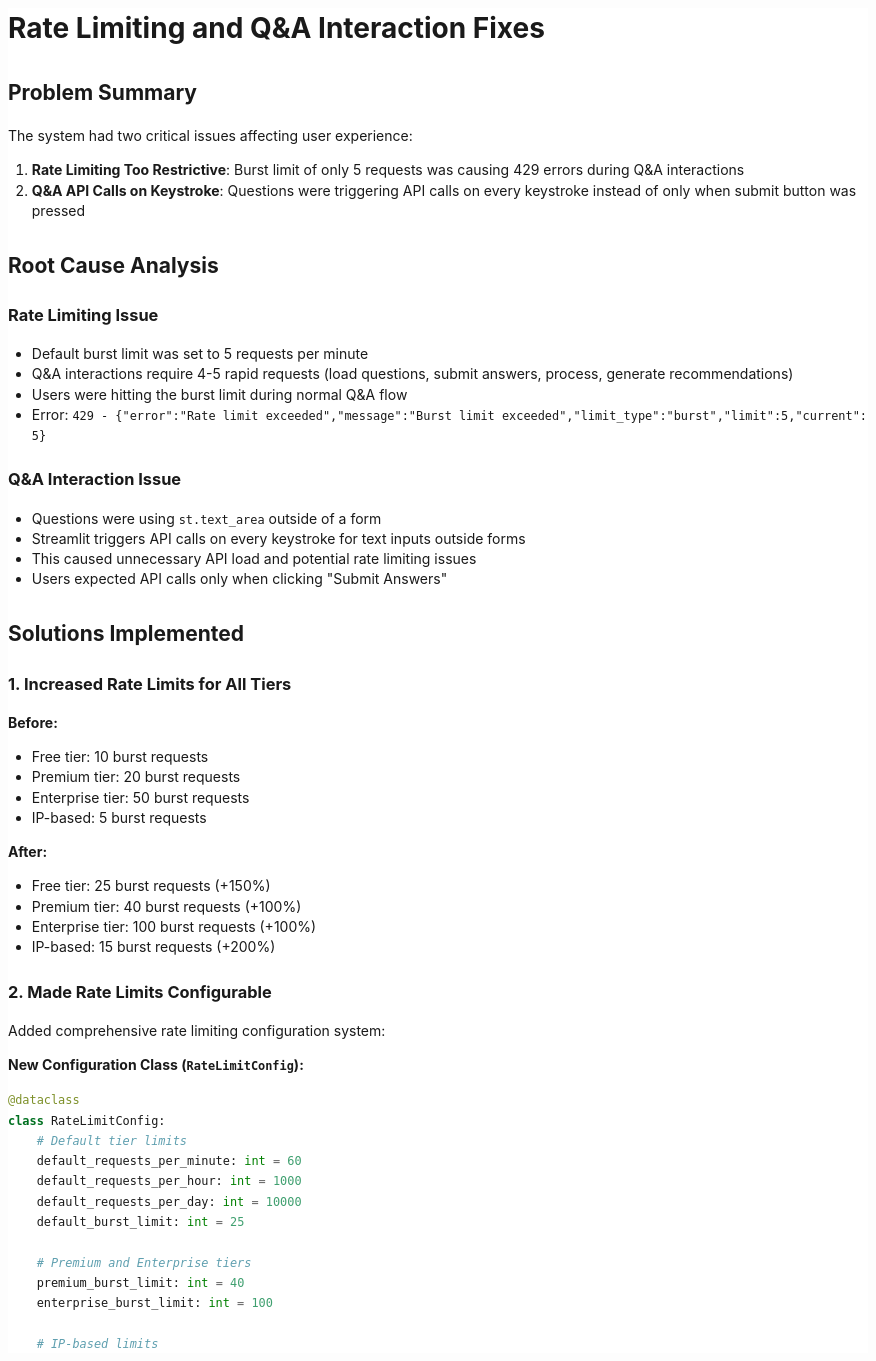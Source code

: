 # Rate Limiting and Q&A Interaction Fixes

## Problem Summary

The system had two critical issues affecting user experience:

1. **Rate Limiting Too Restrictive**: Burst limit of only 5 requests was causing 429 errors during Q&A interactions
2. **Q&A API Calls on Keystroke**: Questions were triggering API calls on every keystroke instead of only when submit button was pressed

## Root Cause Analysis

### Rate Limiting Issue
- Default burst limit was set to 5 requests per minute
- Q&A interactions require 4-5 rapid requests (load questions, submit answers, process, generate recommendations)
- Users were hitting the burst limit during normal Q&A flow
- Error: `429 - {"error":"Rate limit exceeded","message":"Burst limit exceeded","limit_type":"burst","limit":5,"current":5}`

### Q&A Interaction Issue
- Questions were using `st.text_area` outside of a form
- Streamlit triggers API calls on every keystroke for text inputs outside forms
- This caused unnecessary API load and potential rate limiting issues
- Users expected API calls only when clicking "Submit Answers"

## Solutions Implemented

### 1. Increased Rate Limits for All Tiers

**Before:**
- Free tier: 10 burst requests
- Premium tier: 20 burst requests  
- Enterprise tier: 50 burst requests
- IP-based: 5 burst requests

**After:**
- Free tier: 25 burst requests (+150%)
- Premium tier: 40 burst requests (+100%)
- Enterprise tier: 100 burst requests (+100%)
- IP-based: 15 burst requests (+200%)

### 2. Made Rate Limits Configurable

Added comprehensive rate limiting configuration system:

**New Configuration Class (`RateLimitConfig`):**
```python
@dataclass
class RateLimitConfig:
    # Default tier limits
    default_requests_per_minute: int = 60
    default_requests_per_hour: int = 1000
    default_requests_per_day: int = 10000
    default_burst_limit: int = 25
    
    # Premium and Enterprise tiers
    premium_burst_limit: int = 40
    enterprise_burst_limit: int = 100
    
    # IP-based limits
```